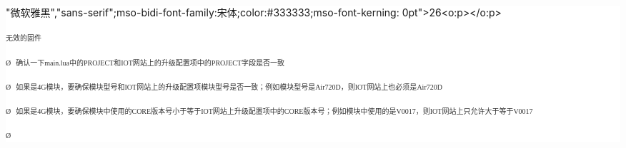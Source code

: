   &quot;微软雅黑&quot;,&quot;sans-serif&quot;;mso-bidi-font-family:宋体;color:#333333;mso-font-kerning:
  0pt">26<o:p></o:p></span></p>
  </td>
  <td width="106" style="width:63.75pt;border-top:none;border-left:none;
  border-bottom:solid black 1.0pt;mso-border-bottom-themecolor:text1;
  border-right:solid black 1.0pt;mso-border-right-themecolor:text1;mso-border-top-alt:
  solid black .5pt;mso-border-top-themecolor:text1;mso-border-left-alt:solid black .5pt;
  mso-border-left-themecolor:text1;mso-border-alt:solid black .5pt;mso-border-themecolor:
  text1;padding:0cm 5.4pt 0cm 5.4pt;height:1.0pt">
  <p class="MsoNormal" style="mso-pagination:widow-orphan;word-break:break-all"><span style="font-size:7.5pt;font-family:&quot;微软雅黑&quot;,&quot;sans-serif&quot;;mso-bidi-font-family:
  宋体;color:#333333;mso-font-kerning:0pt">无效的固件<span lang="EN-US"><o:p></o:p></span></span></p>
  </td>
  <td width="591" style="width:354.4pt;border-top:none;border-left:none;
  border-bottom:solid black 1.0pt;mso-border-bottom-themecolor:text1;
  border-right:solid black 1.0pt;mso-border-right-themecolor:text1;mso-border-top-alt:
  solid black .5pt;mso-border-top-themecolor:text1;mso-border-left-alt:solid black .5pt;
  mso-border-left-themecolor:text1;mso-border-alt:solid black .5pt;mso-border-themecolor:
  text1;padding:0cm 5.4pt 0cm 5.4pt;height:1.0pt">
  <p class="MsoListParagraph" style="margin-left:21.0pt;text-indent:-21.0pt;
  mso-char-indent-count:0;mso-pagination:widow-orphan;mso-list:l0 level1 lfo1;
  word-break:break-all"><span lang="EN-US" style="font-size:
  7.5pt;font-family:Wingdings;mso-fareast-font-family:Wingdings;mso-bidi-font-family:
  Wingdings;color:#333333;mso-font-kerning:0pt">Ø<span style="font-variant-numeric: normal; font-variant-east-asian: normal; font-stretch: normal; font-size: 7pt; line-height: normal; font-family: &quot;Times New Roman&quot;;">&nbsp;&nbsp; </span></span><span style="font-size:7.5pt;font-family:&quot;微软雅黑&quot;,&quot;sans-serif&quot;;mso-bidi-font-family:
  宋体;color:#333333;mso-font-kerning:0pt">确认一下<span lang="EN-US">main.lua</span>中的<span lang="EN-US">PROJECT</span>和<span lang="EN-US">IOT</span>网站上的升级配置项中的<span lang="EN-US">PROJECT</span>字段是否一致<span lang="EN-US"><o:p></o:p></span></span></p>
  <p class="MsoListParagraph" style="margin-left:21.0pt;text-indent:-21.0pt;
  mso-char-indent-count:0;mso-pagination:widow-orphan;mso-list:l0 level1 lfo1;
  word-break:break-all"><span lang="EN-US" style="font-size:
  7.5pt;font-family:Wingdings;mso-fareast-font-family:Wingdings;mso-bidi-font-family:
  Wingdings;color:#333333;mso-font-kerning:0pt">Ø<span style="font-variant-numeric: normal; font-variant-east-asian: normal; font-stretch: normal; font-size: 7pt; line-height: normal; font-family: &quot;Times New Roman&quot;;">&nbsp;&nbsp; </span></span><span style="font-size:7.5pt;font-family:&quot;微软雅黑&quot;,&quot;sans-serif&quot;;mso-bidi-font-family:
  宋体;color:#333333;mso-font-kerning:0pt">如果是<span lang="EN-US">4G</span>模块，要确保模块型号和<span lang="EN-US">IOT</span>网站上的升级配置项模块型号是否一致；例如模块型号是<span lang="EN-US">Air720D</span>，则<span lang="EN-US">IOT</span>网站上也必须是<span lang="EN-US">Air720D<o:p></o:p></span></span></p>
  <p class="MsoListParagraph" style="margin-left:21.0pt;text-indent:-21.0pt;
  mso-char-indent-count:0;mso-pagination:widow-orphan;mso-list:l0 level1 lfo1;
  word-break:break-all"><span lang="EN-US" style="font-size:
  7.5pt;font-family:Wingdings;mso-fareast-font-family:Wingdings;mso-bidi-font-family:
  Wingdings;color:#333333;mso-font-kerning:0pt">Ø<span style="font-variant-numeric: normal; font-variant-east-asian: normal; font-stretch: normal; font-size: 7pt; line-height: normal; font-family: &quot;Times New Roman&quot;;">&nbsp;&nbsp; </span></span><span style="font-size:7.5pt;font-family:&quot;微软雅黑&quot;,&quot;sans-serif&quot;;mso-bidi-font-family:
  宋体;color:#333333;mso-font-kerning:0pt">如果是<span lang="EN-US">4G</span>模块，要确保模块中使用的<span lang="EN-US">CORE</span>版本号小于等于<span lang="EN-US">IOT</span>网站上升级配置项中的<span lang="EN-US">CORE</span>版本号；例如模块中使用的是<span lang="EN-US">V0017</span>，则<span lang="EN-US">IOT</span>网站上只允许大于等于<span lang="EN-US">V0017<o:p></o:p></span></span></p>
  <p class="MsoListParagraph" style="margin-left:21.0pt;text-indent:-21.0pt;
  mso-char-indent-count:0;mso-pagination:widow-orphan;mso-list:l0 level1 lfo1;
  word-break:break-all"><span lang="EN-US" style="font-size:
  7.5pt;font-family:Wingdings;mso-fareast-font-family:Wingdings;mso-bidi-font-family:
  Wingdings;color:#333333;mso-font-kerning:0pt">Ø<span style="font-variant-numeric: normal; font-variant-east-asian: normal; font-stretch: normal; font-size: 7pt; line-height: normal; font-family: &quot;Times New Roman&quot;;">&nbsp;&nbsp; </span></span><span style="font-size:7.5pt;font-family:&quot;微软雅黑&quot;,&quot;sans-serif&quot;;mso-bidi-font-family: